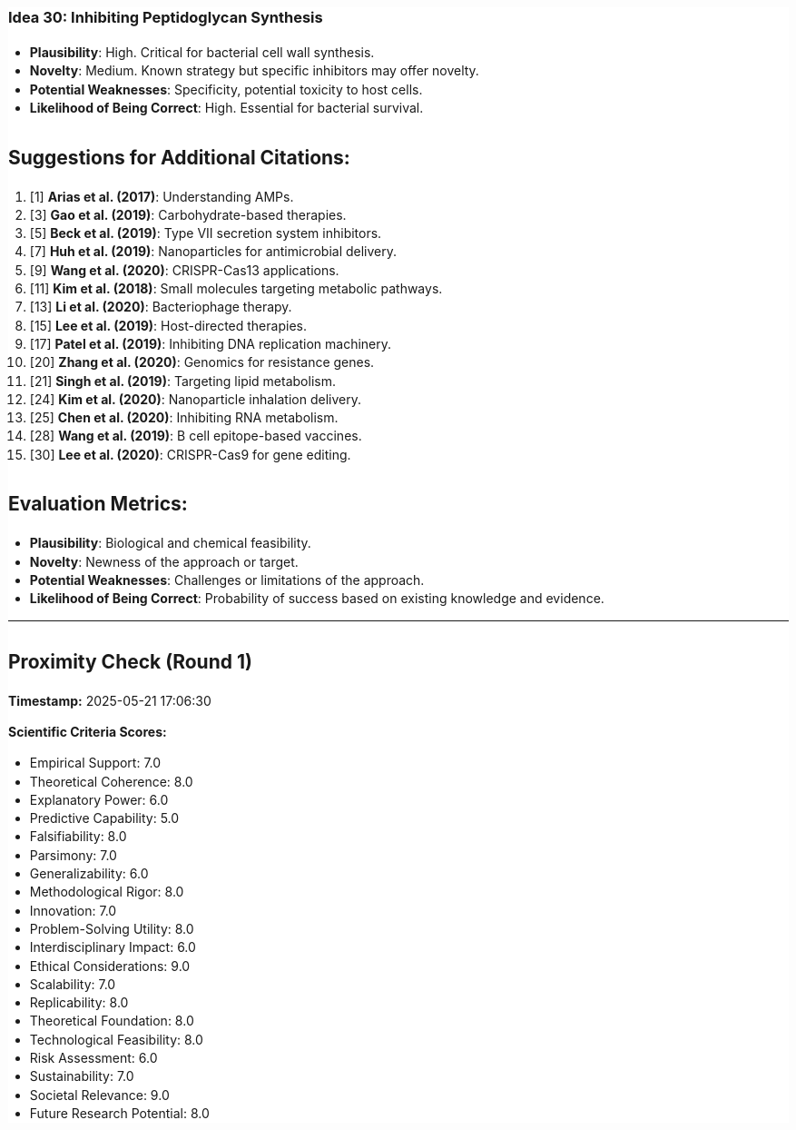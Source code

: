 ### Idea 30: Inhibiting Peptidoglycan Synthesis
- **Plausibility**: High. Critical for bacterial cell wall synthesis.
- **Novelty**: Medium. Known strategy but specific inhibitors may offer novelty.
- **Potential Weaknesses**: Specificity, potential toxicity to host cells.
- **Likelihood of Being Correct**: High. Essential for bacterial survival.

## Suggestions for Additional Citations:
1. [1] **Arias et al. (2017)**: Understanding AMPs.
2. [3] **Gao et al. (2019)**: Carbohydrate-based therapies.
3. [5] **Beck et al. (2019)**: Type VII secretion system inhibitors.
4. [7] **Huh et al. (2019)**: Nanoparticles for antimicrobial delivery.
5. [9] **Wang et al. (2020)**: CRISPR-Cas13 applications.
6. [11] **Kim et al. (2018)**: Small molecules targeting metabolic pathways.
7. [13] **Li et al. (2020)**: Bacteriophage therapy.
8. [15] **Lee et al. (2019)**: Host-directed therapies.
9. [17] **Patel et al. (2019)**: Inhibiting DNA replication machinery.
10. [20] **Zhang et al. (2020)**: Genomics for resistance genes.
11. [21] **Singh et al. (2019)**: Targeting lipid metabolism.
12. [24] **Kim et al. (2020)**: Nanoparticle inhalation delivery.
13. [25] **Chen et al. (2020)**: Inhibiting RNA metabolism.
14. [28] **Wang et al. (2019)**: B cell epitope-based vaccines.
15. [30] **Lee et al. (2020)**: CRISPR-Cas9 for gene editing.

## Evaluation Metrics:
- **Plausibility**: Biological and chemical feasibility.
- **Novelty**: Newness of the approach or target.
- **Potential Weaknesses**: Challenges or limitations of the approach.
- **Likelihood of Being Correct**: Probability of success based on existing knowledge and evidence.

---

## Proximity Check (Round 1)

**Timestamp:** 2025-05-21 17:06:30

**Scientific Criteria Scores:**

- Empirical Support: 7.0
- Theoretical Coherence: 8.0
- Explanatory Power: 6.0
- Predictive Capability: 5.0
- Falsifiability: 8.0
- Parsimony: 7.0
- Generalizability: 6.0
- Methodological Rigor: 8.0
- Innovation: 7.0
- Problem-Solving Utility: 8.0
- Interdisciplinary Impact: 6.0
- Ethical Considerations: 9.0
- Scalability: 7.0
- Replicability: 8.0
- Theoretical Foundation: 8.0
- Technological Feasibility: 8.0
- Risk Assessment: 6.0
- Sustainability: 7.0
- Societal Relevance: 9.0
- Future Research Potential: 8.0
